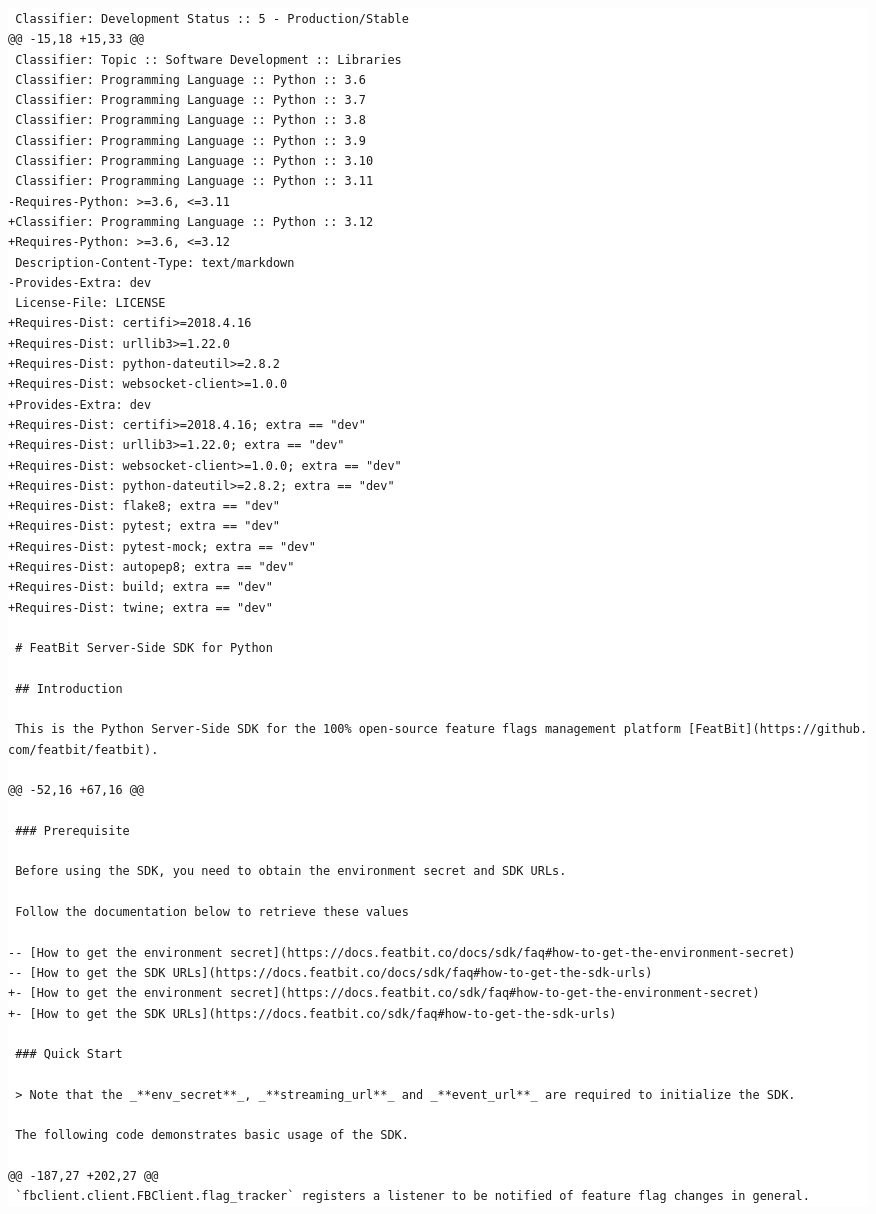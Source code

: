 ```
 Classifier: Development Status :: 5 - Production/Stable
@@ -15,18 +15,33 @@
 Classifier: Topic :: Software Development :: Libraries
 Classifier: Programming Language :: Python :: 3.6
 Classifier: Programming Language :: Python :: 3.7
 Classifier: Programming Language :: Python :: 3.8
 Classifier: Programming Language :: Python :: 3.9
 Classifier: Programming Language :: Python :: 3.10
 Classifier: Programming Language :: Python :: 3.11
-Requires-Python: >=3.6, <=3.11
+Classifier: Programming Language :: Python :: 3.12
+Requires-Python: >=3.6, <=3.12
 Description-Content-Type: text/markdown
-Provides-Extra: dev
 License-File: LICENSE
+Requires-Dist: certifi>=2018.4.16
+Requires-Dist: urllib3>=1.22.0
+Requires-Dist: python-dateutil>=2.8.2
+Requires-Dist: websocket-client>=1.0.0
+Provides-Extra: dev
+Requires-Dist: certifi>=2018.4.16; extra == "dev"
+Requires-Dist: urllib3>=1.22.0; extra == "dev"
+Requires-Dist: websocket-client>=1.0.0; extra == "dev"
+Requires-Dist: python-dateutil>=2.8.2; extra == "dev"
+Requires-Dist: flake8; extra == "dev"
+Requires-Dist: pytest; extra == "dev"
+Requires-Dist: pytest-mock; extra == "dev"
+Requires-Dist: autopep8; extra == "dev"
+Requires-Dist: build; extra == "dev"
+Requires-Dist: twine; extra == "dev"
 
 # FeatBit Server-Side SDK for Python
 
 ## Introduction
 
 This is the Python Server-Side SDK for the 100% open-source feature flags management platform [FeatBit](https://github.com/featbit/featbit).
 
@@ -52,16 +67,16 @@
 
 ### Prerequisite
 
 Before using the SDK, you need to obtain the environment secret and SDK URLs. 
 
 Follow the documentation below to retrieve these values
 
-- [How to get the environment secret](https://docs.featbit.co/docs/sdk/faq#how-to-get-the-environment-secret)
-- [How to get the SDK URLs](https://docs.featbit.co/docs/sdk/faq#how-to-get-the-sdk-urls)
+- [How to get the environment secret](https://docs.featbit.co/sdk/faq#how-to-get-the-environment-secret)
+- [How to get the SDK URLs](https://docs.featbit.co/sdk/faq#how-to-get-the-sdk-urls)
   
 ### Quick Start
 
 > Note that the _**env_secret**_, _**streaming_url**_ and _**event_url**_ are required to initialize the SDK.
 
 The following code demonstrates basic usage of the SDK.
 
@@ -187,27 +202,27 @@
 `fbclient.client.FBClient.flag_tracker` registers a listener to be notified of feature flag changes in general.
```